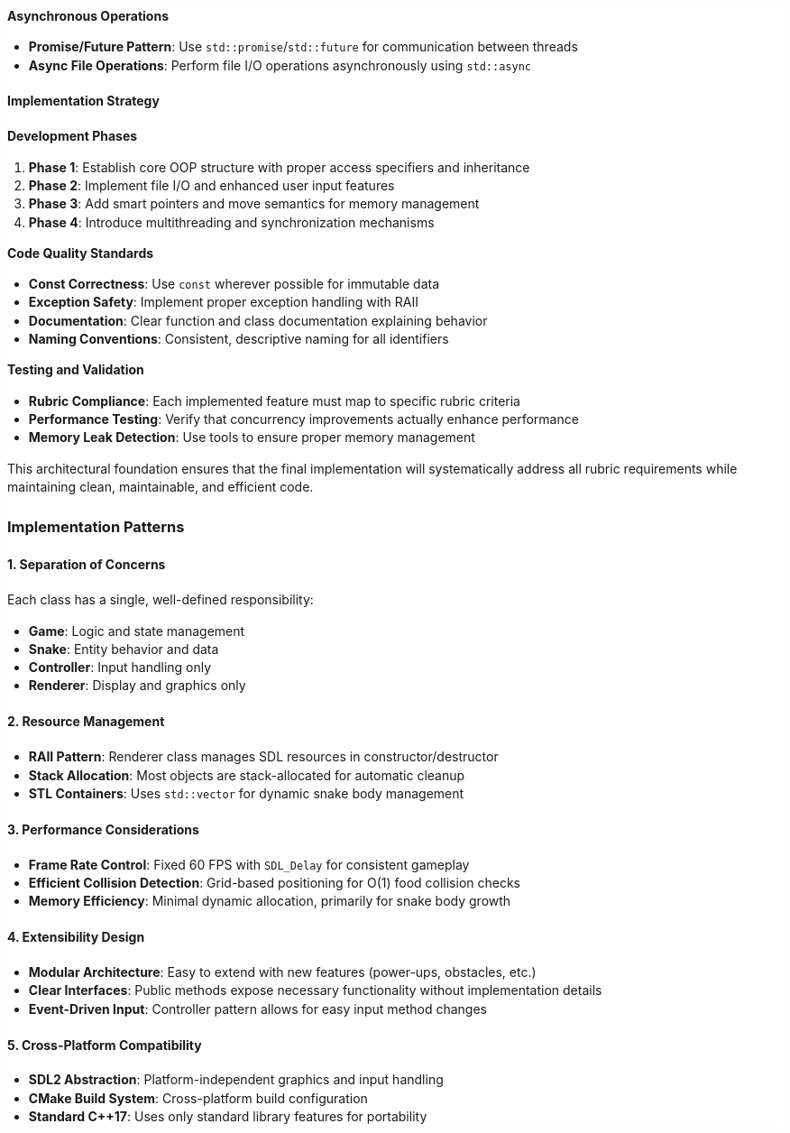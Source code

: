 **Asynchronous Operations**
- **Promise/Future Pattern**: Use `std::promise`/`std::future` for communication between threads
- **Async File Operations**: Perform file I/O operations asynchronously using `std::async`

#### **Implementation Strategy**

**Development Phases**
1. **Phase 1**: Establish core OOP structure with proper access specifiers and inheritance
2. **Phase 2**: Implement file I/O and enhanced user input features
3. **Phase 3**: Add smart pointers and move semantics for memory management
4. **Phase 4**: Introduce multithreading and synchronization mechanisms

**Code Quality Standards**
- **Const Correctness**: Use `const` wherever possible for immutable data
- **Exception Safety**: Implement proper exception handling with RAII
- **Documentation**: Clear function and class documentation explaining behavior
- **Naming Conventions**: Consistent, descriptive naming for all identifiers

**Testing and Validation**
- **Rubric Compliance**: Each implemented feature must map to specific rubric criteria
- **Performance Testing**: Verify that concurrency improvements actually enhance performance
- **Memory Leak Detection**: Use tools to ensure proper memory management

This architectural foundation ensures that the final implementation will systematically address all rubric requirements while maintaining clean, maintainable, and efficient code.

### Implementation Patterns

#### **1. Separation of Concerns**
Each class has a single, well-defined responsibility:
- **Game**: Logic and state management
- **Snake**: Entity behavior and data
- **Controller**: Input handling only
- **Renderer**: Display and graphics only

#### **2. Resource Management**
- **RAII Pattern**: Renderer class manages SDL resources in constructor/destructor
- **Stack Allocation**: Most objects are stack-allocated for automatic cleanup
- **STL Containers**: Uses `std::vector` for dynamic snake body management

#### **3. Performance Considerations**
- **Frame Rate Control**: Fixed 60 FPS with `SDL_Delay` for consistent gameplay
- **Efficient Collision Detection**: Grid-based positioning for O(1) food collision checks
- **Memory Efficiency**: Minimal dynamic allocation, primarily for snake body growth

#### **4. Extensibility Design**
- **Modular Architecture**: Easy to extend with new features (power-ups, obstacles, etc.)
- **Clear Interfaces**: Public methods expose necessary functionality without implementation details
- **Event-Driven Input**: Controller pattern allows for easy input method changes

#### **5. Cross-Platform Compatibility**
- **SDL2 Abstraction**: Platform-independent graphics and input handling
- **CMake Build System**: Cross-platform build configuration
- **Standard C++17**: Uses only standard library features for portability
